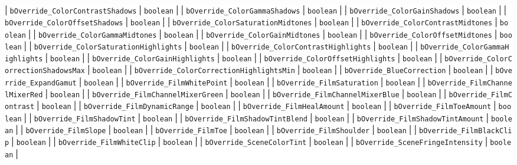 | `bOverride_ColorContrastShadows` | `boolean` |
| `bOverride_ColorGammaShadows` | `boolean` |
| `bOverride_ColorGainShadows` | `boolean` |
| `bOverride_ColorOffsetShadows` | `boolean` |
| `bOverride_ColorSaturationMidtones` | `boolean` |
| `bOverride_ColorContrastMidtones` | `boolean` |
| `bOverride_ColorGammaMidtones` | `boolean` |
| `bOverride_ColorGainMidtones` | `boolean` |
| `bOverride_ColorOffsetMidtones` | `boolean` |
| `bOverride_ColorSaturationHighlights` | `boolean` |
| `bOverride_ColorContrastHighlights` | `boolean` |
| `bOverride_ColorGammaHighlights` | `boolean` |
| `bOverride_ColorGainHighlights` | `boolean` |
| `bOverride_ColorOffsetHighlights` | `boolean` |
| `bOverride_ColorCorrectionShadowsMax` | `boolean` |
| `bOverride_ColorCorrectionHighlightsMin` | `boolean` |
| `bOverride_BlueCorrection` | `boolean` |
| `bOverride_ExpandGamut` | `boolean` |
| `bOverride_FilmWhitePoint` | `boolean` |
| `bOverride_FilmSaturation` | `boolean` |
| `bOverride_FilmChannelMixerRed` | `boolean` |
| `bOverride_FilmChannelMixerGreen` | `boolean` |
| `bOverride_FilmChannelMixerBlue` | `boolean` |
| `bOverride_FilmContrast` | `boolean` |
| `bOverride_FilmDynamicRange` | `boolean` |
| `bOverride_FilmHealAmount` | `boolean` |
| `bOverride_FilmToeAmount` | `boolean` |
| `bOverride_FilmShadowTint` | `boolean` |
| `bOverride_FilmShadowTintBlend` | `boolean` |
| `bOverride_FilmShadowTintAmount` | `boolean` |
| `bOverride_FilmSlope` | `boolean` |
| `bOverride_FilmToe` | `boolean` |
| `bOverride_FilmShoulder` | `boolean` |
| `bOverride_FilmBlackClip` | `boolean` |
| `bOverride_FilmWhiteClip` | `boolean` |
| `bOverride_SceneColorTint` | `boolean` |
| `bOverride_SceneFringeIntensity` | `boolean` |